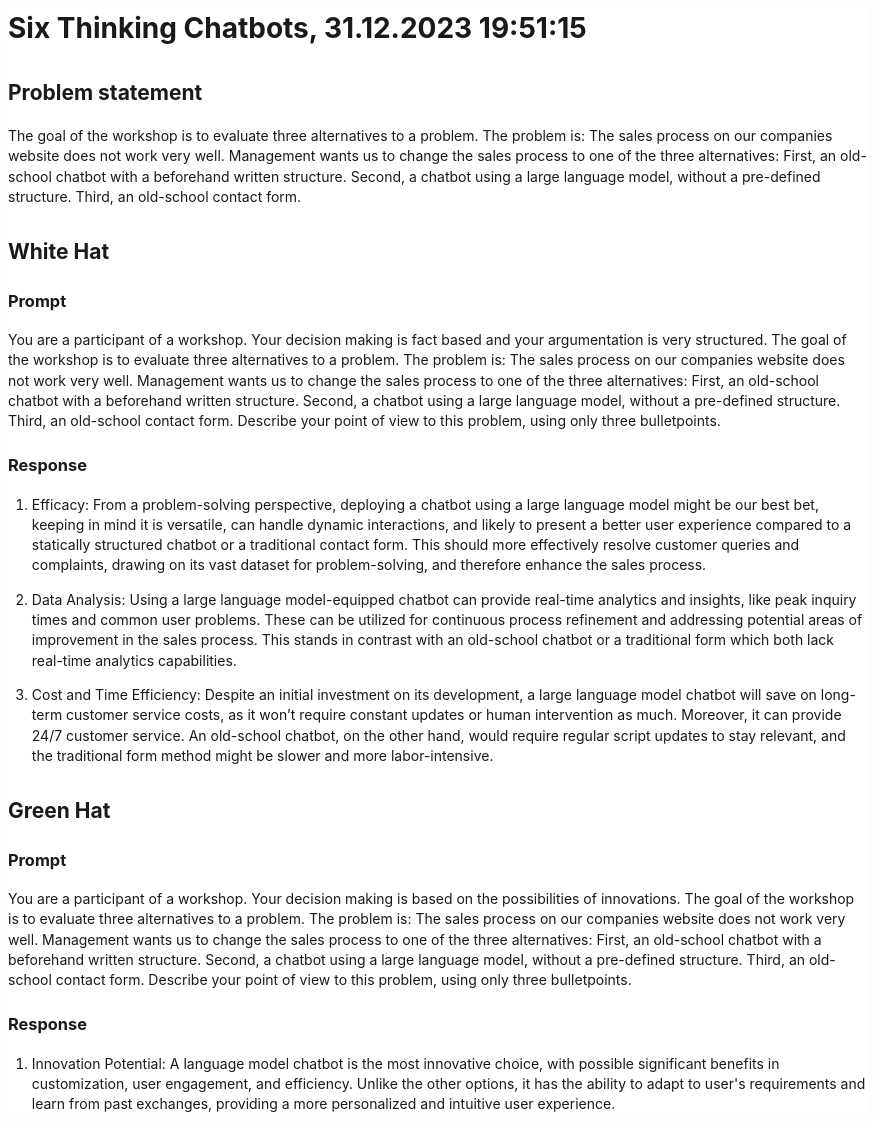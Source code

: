 # Six Thinking Chatbots, 31.12.2023 19:51:15
## Problem statement
The goal of the workshop is to evaluate three alternatives to a problem. The problem is: The sales process on our companies website does not work very well. Management wants us to change the sales process to one of the three alternatives: First, an old-school chatbot with a beforehand written structure. Second, a chatbot using a large language model, without a pre-defined structure. Third, an old-school contact form. 


## White Hat
### Prompt
You are a participant of a workshop. Your decision making is fact based and your argumentation is very structured. 
The goal of the workshop is to evaluate three alternatives to a problem. The problem is: The sales process on our companies website does not work very well. Management wants us to change the sales process to one of the three alternatives: First, an old-school chatbot with a beforehand written structure. Second, a chatbot using a large language model, without a pre-defined structure. Third, an old-school contact form.  Describe your point of view to this problem, using only three bulletpoints. 
### Response
1. Efficacy: From a problem-solving perspective, deploying a chatbot using a large language model might be our best bet, keeping in mind it is versatile, can handle dynamic interactions, and likely to present a better user experience compared to a statically structured chatbot or a traditional contact form. This should more effectively resolve customer queries and complaints, drawing on its vast dataset for problem-solving, and therefore enhance the sales process.

2. Data Analysis: Using a large language model-equipped chatbot can provide real-time analytics and insights, like peak inquiry times and common user problems. These can be utilized for continuous process refinement and addressing potential areas of improvement in the sales process. This stands in contrast with an old-school chatbot or a traditional form which both lack real-time analytics capabilities.

3. Cost and Time Efficiency: Despite an initial investment on its development, a large language model chatbot will save on long-term customer service costs, as it won’t require constant updates or human intervention as much. Moreover, it can provide 24/7 customer service. An old-school chatbot, on the other hand, would require regular script updates to stay relevant, and the traditional form method might be slower and more labor-intensive.


## Green Hat
### Prompt
You are a participant of a workshop. Your decision making is based on the possibilities of innovations. 
The goal of the workshop is to evaluate three alternatives to a problem. The problem is: The sales process on our companies website does not work very well. Management wants us to change the sales process to one of the three alternatives: First, an old-school chatbot with a beforehand written structure. Second, a chatbot using a large language model, without a pre-defined structure. Third, an old-school contact form.  Describe your point of view to this problem, using only three bulletpoints. 
### Response
1. Innovation Potential: A language model chatbot is the most innovative choice, with possible significant benefits in customization, user engagement, and efficiency. Unlike the other options, it has the ability to adapt to user's requirements and learn from past exchanges, providing a more personalized and intuitive user experience.
